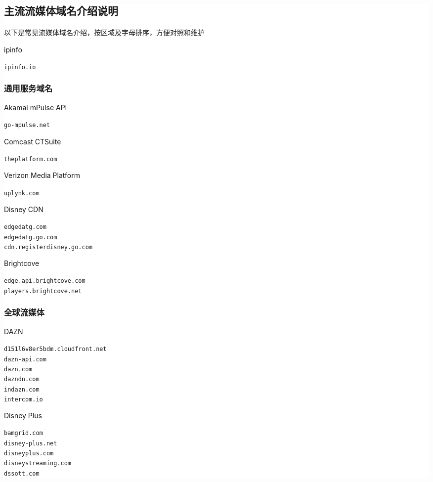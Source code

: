 ## 主流流媒体域名介绍说明

以下是常见流媒体域名介绍，按区域及字母排序，方便对照和维护

ipinfo
```
ipinfo.io
```

### 通用服务域名

Akamai mPulse API
```
go-mpulse.net
```

Comcast CTSuite
```
theplatform.com
```

Verizon Media Platform
```
uplynk.com
```

Disney CDN
```
edgedatg.com
edgedatg.go.com
cdn.registerdisney.go.com
```

Brightcove
```
edge.api.brightcove.com
players.brightcove.net
```

### 全球流媒体

DAZN
```
d151l6v8er5bdm.cloudfront.net
dazn-api.com
dazn.com
dazndn.com
indazn.com
intercom.io
```

Disney Plus
```
bamgrid.com
disney-plus.net
disneyplus.com
disneystreaming.com
dssott.com
```
